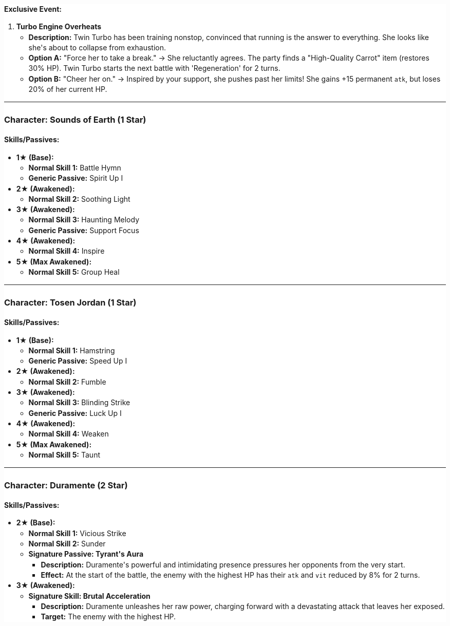 **Exclusive Event:**

1.  **Turbo Engine Overheats**
    *   **Description:** Twin Turbo has been training nonstop, convinced that running is the answer to everything. She looks like she's about to collapse from exhaustion.
    *   **Option A:** "Force her to take a break." -> She reluctantly agrees. The party finds a "High-Quality Carrot" item (restores 30% HP). Twin Turbo starts the next battle with 'Regeneration' for 2 turns.
    *   **Option B:** "Cheer her on." -> Inspired by your support, she pushes past her limits! She gains +15 permanent `atk`, but loses 20% of her current HP.

---
### **Character: Sounds of Earth (1 Star)**

**Skills/Passives:**

*   **1★ (Base):**
    *   **Normal Skill 1:** Battle Hymn
    *   **Generic Passive:** Spirit Up I
*   **2★ (Awakened):**
    *   **Normal Skill 2:** Soothing Light
*   **3★ (Awakened):**
    *   **Normal Skill 3:** Haunting Melody
    *   **Generic Passive:** Support Focus
*   **4★ (Awakened):**
    *   **Normal Skill 4:** Inspire
*   **5★ (Max Awakened):**
    *   **Normal Skill 5:** Group Heal

---
### **Character: Tosen Jordan (1 Star)**

**Skills/Passives:**

*   **1★ (Base):**
    *   **Normal Skill 1:** Hamstring
    *   **Generic Passive:** Speed Up I
*   **2★ (Awakened):**
    *   **Normal Skill 2:** Fumble
*   **3★ (Awakened):**
    *   **Normal Skill 3:** Blinding Strike
    *   **Generic Passive:** Luck Up I
*   **4★ (Awakened):**
    *   **Normal Skill 4:** Weaken
*   **5★ (Max Awakened):**
    *   **Normal Skill 5:** Taunt

---
### **Character: Duramente (2 Star)**

**Skills/Passives:**

*   **2★ (Base):**
    *   **Normal Skill 1:** Vicious Strike
    *   **Normal Skill 2:** Sunder
    *   **Signature Passive: Tyrant's Aura**
        *   **Description:** Duramente's powerful and intimidating presence pressures her opponents from the very start.
        *   **Effect:** At the start of the battle, the enemy with the highest HP has their `atk` and `vit` reduced by 8% for 2 turns.
*   **3★ (Awakened):**
    *   **Signature Skill: Brutal Acceleration**
        *   **Description:** Duramente unleashes her raw power, charging forward with a devastating attack that leaves her exposed.
        *   **Target:** The enemy with the highest HP.